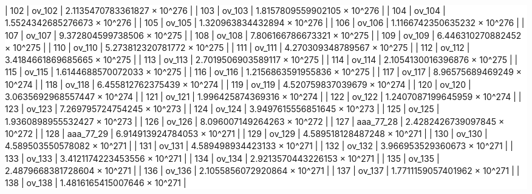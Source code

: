 | 102 | ov_102 | 2.1135470783361827 × 10^276 |
| 103 | ov_103 | 1.8157809559902105 × 10^276 |
| 104 | ov_104 | 1.5524342685276673 × 10^276 |
| 105 | ov_105 | 1.320963834432894 × 10^276 |
| 106 | ov_106 | 1.1166742350635232 × 10^276 |
| 107 | ov_107 | 9.372804599738506 × 10^275 |
| 108 | ov_108 | 7.806166786673321 × 10^275 |
| 109 | ov_109 | 6.446310270882452 × 10^275 |
| 110 | ov_110 | 5.273812320781772 × 10^275 |
| 111 | ov_111 | 4.270309348789567 × 10^275 |
| 112 | ov_112 | 3.4184661869685665 × 10^275 |
| 113 | ov_113 | 2.7019506903589117 × 10^275 |
| 114 | ov_114 | 2.1054130016396876 × 10^275 |
| 115 | ov_115 | 1.6144688570072033 × 10^275 |
| 116 | ov_116 | 1.2156863591955836 × 10^275 |
| 117 | ov_117 | 8.96575689469249 × 10^274 |
| 118 | ov_118 | 6.455812762375439 × 10^274 |
| 119 | ov_119 | 4.520759837039679 × 10^274 |
| 120 | ov_120 | 3.0635692968557447 × 10^274 |
| 121 | ov_121 | 1.996425874369316 × 10^274 |
| 122 | ov_122 | 1.2407087199645959 × 10^274 |
| 123 | ov_123 | 7.269795724754245 × 10^273 |
| 124 | ov_124 | 3.9497615556851645 × 10^273 |
| 125 | ov_125 | 1.9360898955532427 × 10^273 |
| 126 | ov_126 | 8.096007149264263 × 10^272 |
| 127 | aaa_77_28 | 2.4282426739097845 × 10^272 |
| 128 | aaa_77_29 | 6.914913924784053 × 10^271 |
| 129 | ov_129 | 4.589518128487248 × 10^271 |
| 130 | ov_130 | 4.589503550578082 × 10^271 |
| 131 | ov_131 | 4.589498934423133 × 10^271 |
| 132 | ov_132 | 3.966953529360673 × 10^271 |
| 133 | ov_133 | 3.4121174223453556 × 10^271 |
| 134 | ov_134 | 2.9213570443226153 × 10^271 |
| 135 | ov_135 | 2.4879668381728604 × 10^271 |
| 136 | ov_136 | 2.1055856072920864 × 10^271 |
| 137 | ov_137 | 1.7711159057401962 × 10^271 |
| 138 | ov_138 | 1.4816165415007646 × 10^271 |
